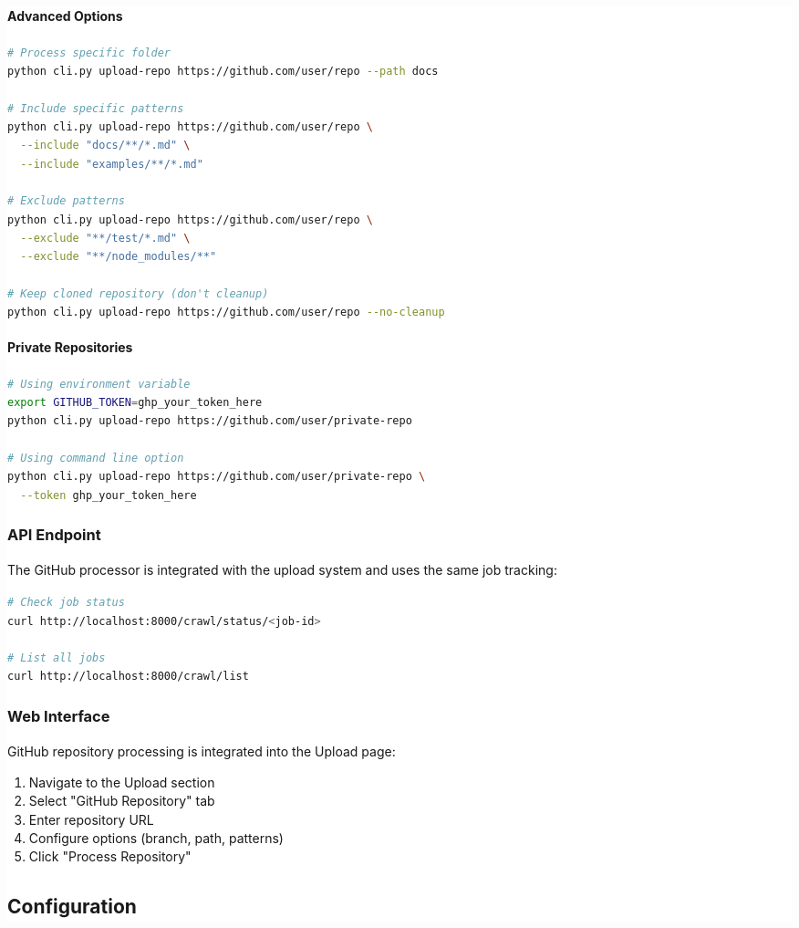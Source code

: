 #### Advanced Options

```bash
# Process specific folder
python cli.py upload-repo https://github.com/user/repo --path docs

# Include specific patterns
python cli.py upload-repo https://github.com/user/repo \
  --include "docs/**/*.md" \
  --include "examples/**/*.md"

# Exclude patterns
python cli.py upload-repo https://github.com/user/repo \
  --exclude "**/test/*.md" \
  --exclude "**/node_modules/**"

# Keep cloned repository (don't cleanup)
python cli.py upload-repo https://github.com/user/repo --no-cleanup
```

#### Private Repositories

```bash
# Using environment variable
export GITHUB_TOKEN=ghp_your_token_here
python cli.py upload-repo https://github.com/user/private-repo

# Using command line option
python cli.py upload-repo https://github.com/user/private-repo \
  --token ghp_your_token_here
```

### API Endpoint

The GitHub processor is integrated with the upload system and uses the same job tracking:

```bash
# Check job status
curl http://localhost:8000/crawl/status/<job-id>

# List all jobs
curl http://localhost:8000/crawl/list
```

### Web Interface

GitHub repository processing is integrated into the Upload page:

1. Navigate to the Upload section
2. Select "GitHub Repository" tab
3. Enter repository URL
4. Configure options (branch, path, patterns)
5. Click "Process Repository"

## Configuration
